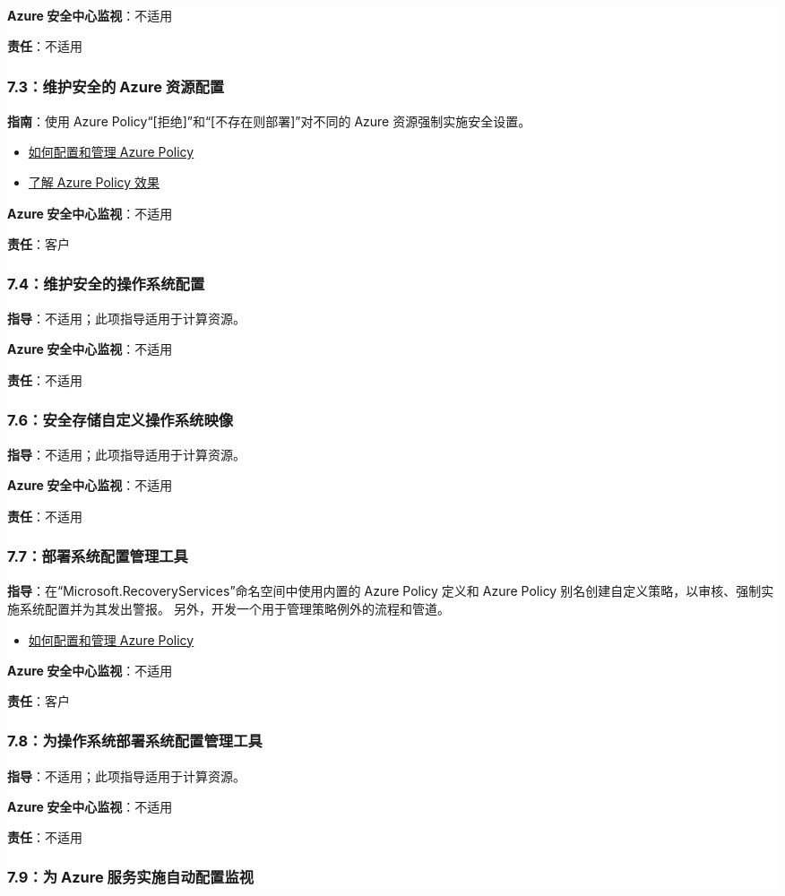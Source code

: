 **Azure 安全中心监视**：不适用

**责任**：不适用

### <a name="73-maintain-secure-azure-resource-configurations"></a>7.3：维护安全的 Azure 资源配置

**指南**：使用 Azure Policy“[拒绝]”和“[不存在则部署]”对不同的 Azure 资源强制实施安全设置。

- [如何配置和管理 Azure Policy](../governance/policy/tutorials/create-and-manage.md)

- [了解 Azure Policy 效果](../governance/policy/concepts/effects.md)

**Azure 安全中心监视**：不适用

**责任**：客户

### <a name="74-maintain-secure-operating-system-configurations"></a>7.4：维护安全的操作系统配置

**指导**：不适用；此项指导适用于计算资源。

**Azure 安全中心监视**：不适用

**责任**：不适用

### <a name="76-securely-store-custom-operating-system-images"></a>7.6：安全存储自定义操作系统映像

**指导**：不适用；此项指导适用于计算资源。

**Azure 安全中心监视**：不适用

**责任**：不适用

### <a name="77-deploy-system-configuration-management-tools"></a>7.7：部署系统配置管理工具

**指导**：在“Microsoft.RecoveryServices”命名空间中使用内置的 Azure Policy 定义和 Azure Policy 别名创建自定义策略，以审核、强制实施系统配置并为其发出警报。 另外，开发一个用于管理策略例外的流程和管道。

- [如何配置和管理 Azure Policy](../governance/policy/tutorials/create-and-manage.md)

**Azure 安全中心监视**：不适用

**责任**：客户

### <a name="78-deploy-system-configuration-management-tools-for-operating-systems"></a>7.8：为操作系统部署系统配置管理工具

**指导**：不适用；此项指导适用于计算资源。

**Azure 安全中心监视**：不适用

**责任**：不适用

### <a name="79-implement-automated-configuration-monitoring-for-azure-services"></a>7.9：为 Azure 服务实施自动配置监视
